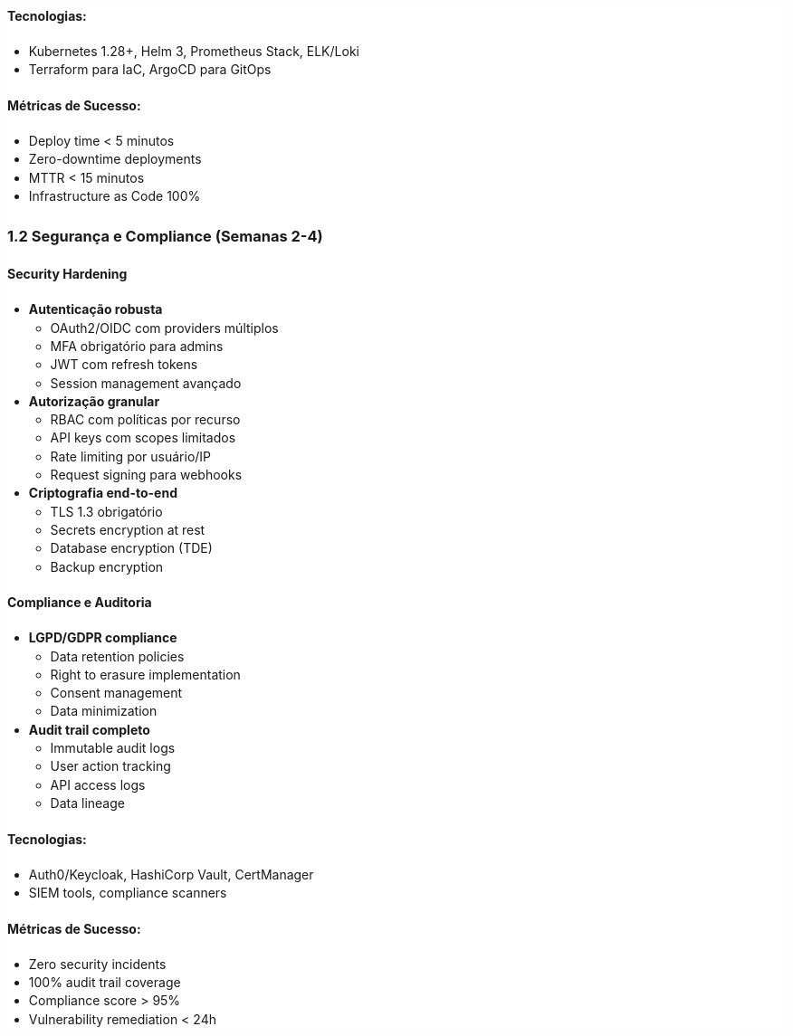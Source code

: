 #### **Tecnologias:**
- Kubernetes 1.28+, Helm 3, Prometheus Stack, ELK/Loki
- Terraform para IaC, ArgoCD para GitOps

#### **Métricas de Sucesso:**
- Deploy time < 5 minutos
- Zero-downtime deployments
- MTTR < 15 minutos
- Infrastructure as Code 100%

### 1.2 Segurança e Compliance (Semanas 2-4)

#### **Security Hardening**
- **Autenticação robusta**
  - OAuth2/OIDC com providers múltiplos
  - MFA obrigatório para admins
  - JWT com refresh tokens
  - Session management avançado
- **Autorização granular**
  - RBAC com políticas por recurso
  - API keys com scopes limitados
  - Rate limiting por usuário/IP
  - Request signing para webhooks
- **Criptografia end-to-end**
  - TLS 1.3 obrigatório
  - Secrets encryption at rest
  - Database encryption (TDE)
  - Backup encryption

#### **Compliance e Auditoria**
- **LGPD/GDPR compliance**
  - Data retention policies
  - Right to erasure implementation
  - Consent management
  - Data minimization
- **Audit trail completo**
  - Immutable audit logs
  - User action tracking
  - API access logs
  - Data lineage

#### **Tecnologias:**
- Auth0/Keycloak, HashiCorp Vault, CertManager
- SIEM tools, compliance scanners

#### **Métricas de Sucesso:**
- Zero security incidents
- 100% audit trail coverage
- Compliance score > 95%
- Vulnerability remediation < 24h
